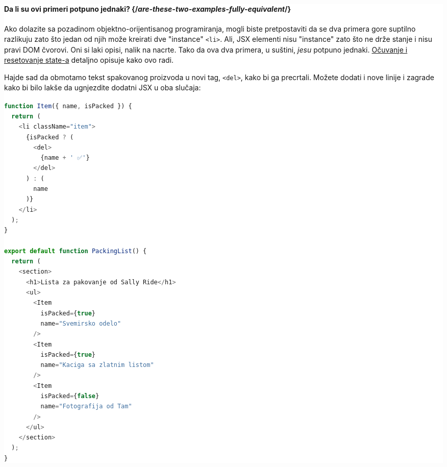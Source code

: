<DeepDive>

#### Da li su ovi primeri potpuno jednaki? {/*are-these-two-examples-fully-equivalent*/}

Ako dolazite sa pozadinom objektno-orijentisanog programiranja, mogli biste pretpostaviti da se dva primera gore suptilno razlikuju zato što jedan od njih može kreirati dve "instance" `<li>`. Ali, JSX elementi nisu "instance" zato što ne drže stanje i nisu pravi DOM čvorovi. Oni si laki opisi, nalik na nacrte. Tako da ova dva primera, u suštini, *jesu* potpuno jednaki. [Očuvanje i resetovanje state-a](/learn/preserving-and-resetting-state) detaljno opisuje kako ovo radi.

</DeepDive>

Hajde sad da obmotamo tekst spakovanog proizvoda u novi tag, `<del>`, kako bi ga precrtali. Možete dodati i nove linije i zagrade kako bi bilo lakše da ugnjezdite dodatni JSX u oba slučaja:

<Sandpack>

```js
function Item({ name, isPacked }) {
  return (
    <li className="item">
      {isPacked ? (
        <del>
          {name + ' ✅'}
        </del>
      ) : (
        name
      )}
    </li>
  );
}

export default function PackingList() {
  return (
    <section>
      <h1>Lista za pakovanje od Sally Ride</h1>
      <ul>
        <Item 
          isPacked={true} 
          name="Svemirsko odelo" 
        />
        <Item 
          isPacked={true} 
          name="Kaciga sa zlatnim listom" 
        />
        <Item 
          isPacked={false} 
          name="Fotografija od Tam" 
        />
      </ul>
    </section>
  );
}
```

